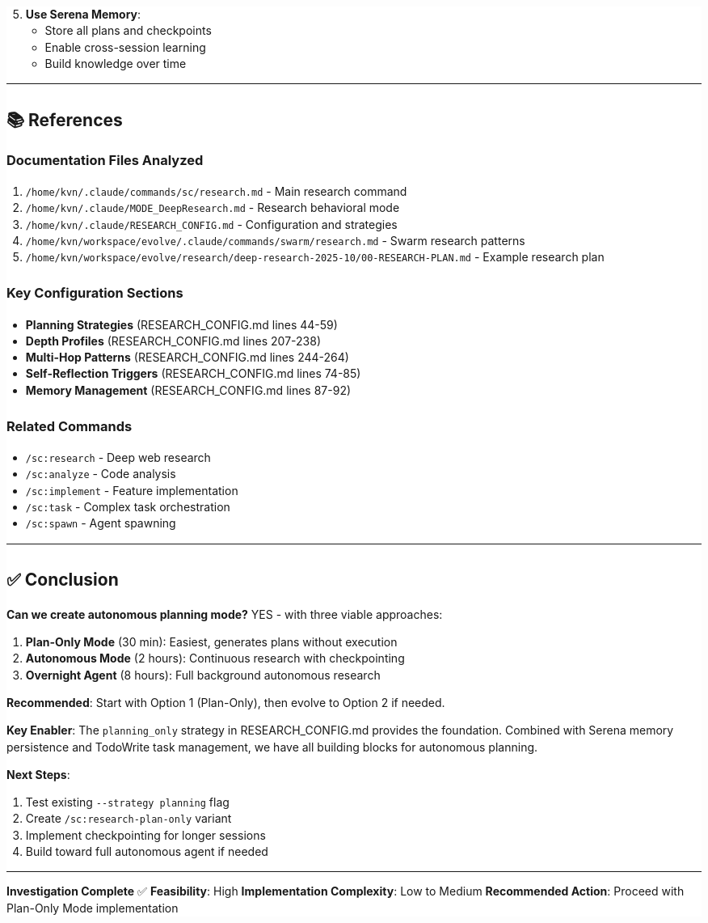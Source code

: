 5. **Use Serena Memory**:
   - Store all plans and checkpoints
   - Enable cross-session learning
   - Build knowledge over time

---

## 📚 References

### Documentation Files Analyzed

1. `/home/kvn/.claude/commands/sc/research.md` - Main research command
2. `/home/kvn/.claude/MODE_DeepResearch.md` - Research behavioral mode
3. `/home/kvn/.claude/RESEARCH_CONFIG.md` - Configuration and strategies
4. `/home/kvn/workspace/evolve/.claude/commands/swarm/research.md` - Swarm research patterns
5. `/home/kvn/workspace/evolve/research/deep-research-2025-10/00-RESEARCH-PLAN.md` - Example research plan

### Key Configuration Sections

- **Planning Strategies** (RESEARCH_CONFIG.md lines 44-59)
- **Depth Profiles** (RESEARCH_CONFIG.md lines 207-238)
- **Multi-Hop Patterns** (RESEARCH_CONFIG.md lines 244-264)
- **Self-Reflection Triggers** (RESEARCH_CONFIG.md lines 74-85)
- **Memory Management** (RESEARCH_CONFIG.md lines 87-92)

### Related Commands

- `/sc:research` - Deep web research
- `/sc:analyze` - Code analysis
- `/sc:implement` - Feature implementation
- `/sc:task` - Complex task orchestration
- `/sc:spawn` - Agent spawning

---

## ✅ Conclusion

**Can we create autonomous planning mode?** YES - with three viable approaches:

1. **Plan-Only Mode** (30 min): Easiest, generates plans without execution
2. **Autonomous Mode** (2 hours): Continuous research with checkpointing
3. **Overnight Agent** (8 hours): Full background autonomous research

**Recommended**: Start with Option 1 (Plan-Only), then evolve to Option 2 if needed.

**Key Enabler**: The `planning_only` strategy in RESEARCH_CONFIG.md provides the foundation. Combined with Serena memory persistence and TodoWrite task management, we have all building blocks for autonomous planning.

**Next Steps**:
1. Test existing `--strategy planning` flag
2. Create `/sc:research-plan-only` variant
3. Implement checkpointing for longer sessions
4. Build toward full autonomous agent if needed

---

**Investigation Complete** ✅
**Feasibility**: High
**Implementation Complexity**: Low to Medium
**Recommended Action**: Proceed with Plan-Only Mode implementation
